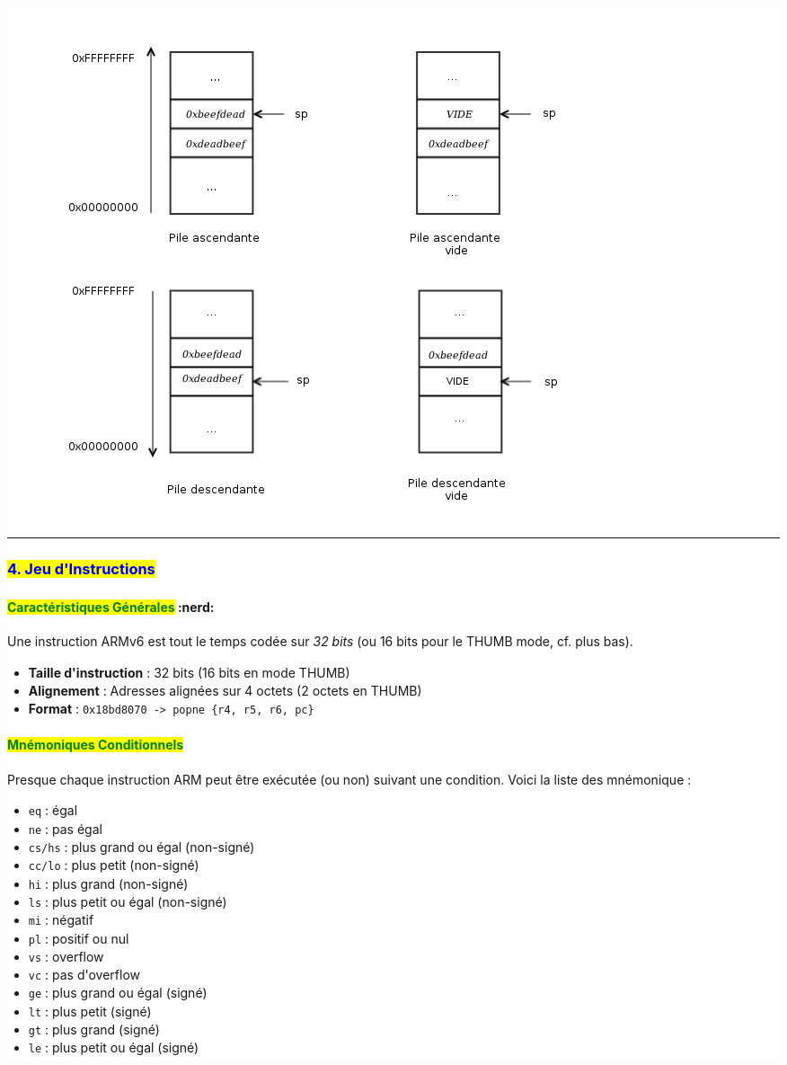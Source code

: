 <figure><img src="../../.gitbook/assets/image.png" alt=""><figcaption></figcaption></figure>

***

### <mark style="color:blue;">4. Jeu d'Instructions</mark>

#### <mark style="color:green;">Caractéristiques Générales</mark>  :nerd:

Une instruction ARMv6 est tout le temps codée sur _32 bits_ (ou 16 bits pour le THUMB mode, cf. plus bas).&#x20;

* **Taille d'instruction** : 32 bits (16 bits en mode THUMB)
* **Alignement** : Adresses alignées sur 4 octets (2 octets en THUMB)
* **Format** : `0x18bd8070 -> popne {r4, r5, r6, pc}`

#### <mark style="color:green;">Mnémoniques Conditionnels</mark>&#x20;

Presque chaque instruction ARM peut être exécutée (ou non) suivant une condition. Voici la liste des mnémonique :

* `eq` : égal
* `ne` : pas égal
* `cs/hs` : plus grand ou égal (non-signé)
* `cc/lo` : plus petit (non-signé)
* `hi` : plus grand (non-signé)
* `ls` : plus petit ou égal (non-signé)
* `mi` : négatif
* `pl` : positif ou nul
* `vs` : overflow
* `vc` : pas d'overflow
* `ge` : plus grand ou égal (signé)
* `lt` : plus petit (signé)
* `gt` : plus grand (signé)
* `le` : plus petit ou égal (signé)